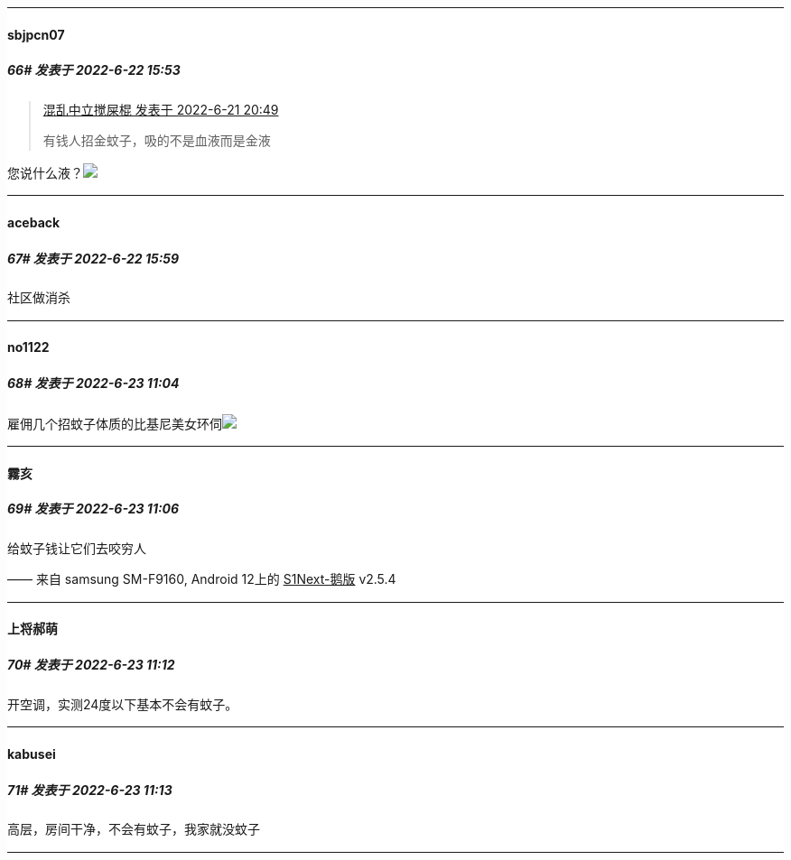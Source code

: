 

*****

####  sbjpcn07  
##### 66#       发表于 2022-6-22 15:53

<blockquote><a href="httphttps://bbs.saraba1st.com/2b/forum.php?mod=redirect&amp;goto=findpost&amp;pid=56357379&amp;ptid=2077155" target="_blank">混乱中立搅屎棍 发表于 2022-6-21 20:49</a>

有钱人招金蚊子，吸的不是血液而是金液</blockquote>
您说什么液？<img src="https://static.saraba1st.com/image/smiley/face2017/067.png" referrerpolicy="no-referrer">

*****

####  aceback  
##### 67#       发表于 2022-6-22 15:59

社区做消杀



*****

####  no1122  
##### 68#       发表于 2022-6-23 11:04

雇佣几个招蚊子体质的比基尼美女环伺<img src="https://static.saraba1st.com/image/smiley/face2017/075.png" referrerpolicy="no-referrer">

*****

####  霧亥  
##### 69#       发表于 2022-6-23 11:06

给蚊子钱让它们去咬穷人

—— 来自 samsung SM-F9160, Android 12上的 [S1Next-鹅版](https://github.com/ykrank/S1-Next/releases) v2.5.4

*****

####  上将郝萌  
##### 70#       发表于 2022-6-23 11:12

开空调，实测24度以下基本不会有蚊子。

*****

####  kabusei  
##### 71#       发表于 2022-6-23 11:13

高层，房间干净，不会有蚊子，我家就没蚊子



*****
